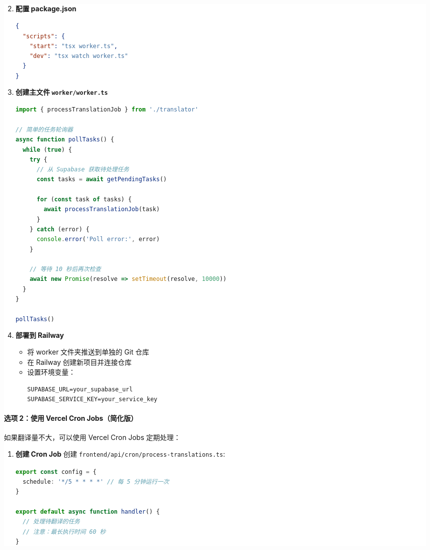 2. **配置 package.json**
   ```json
   {
     "scripts": {
       "start": "tsx worker.ts",
       "dev": "tsx watch worker.ts"
     }
   }
   ```

3. **创建主文件 `worker/worker.ts`**
   ```typescript
   import { processTranslationJob } from './translator'
   
   // 简单的任务轮询器
   async function pollTasks() {
     while (true) {
       try {
         // 从 Supabase 获取待处理任务
         const tasks = await getPendingTasks()
         
         for (const task of tasks) {
           await processTranslationJob(task)
         }
       } catch (error) {
         console.error('Poll error:', error)
       }
       
       // 等待 10 秒后再次检查
       await new Promise(resolve => setTimeout(resolve, 10000))
     }
   }
   
   pollTasks()
   ```

4. **部署到 Railway**
   - 将 worker 文件夹推送到单独的 Git 仓库
   - 在 Railway 创建新项目并连接仓库
   - 设置环境变量：
     ```
     SUPABASE_URL=your_supabase_url
     SUPABASE_SERVICE_KEY=your_service_key
     ```

#### 选项 2：使用 Vercel Cron Jobs（简化版）

如果翻译量不大，可以使用 Vercel Cron Jobs 定期处理：

1. **创建 Cron Job**
   创建 `frontend/api/cron/process-translations.ts`:
   ```typescript
   export const config = {
     schedule: '*/5 * * * *' // 每 5 分钟运行一次
   }
   
   export default async function handler() {
     // 处理待翻译的任务
     // 注意：最长执行时间 60 秒
   }
   ```
